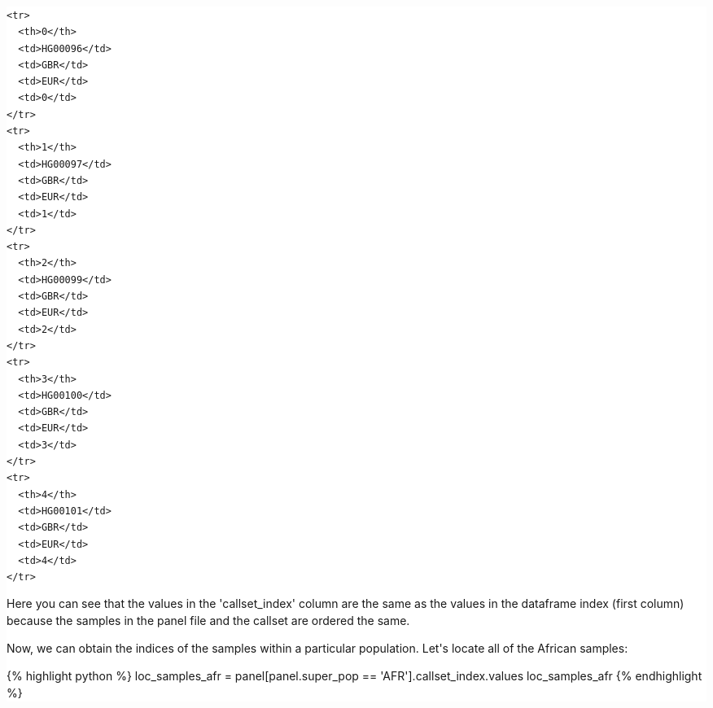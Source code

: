     <tr>
      <th>0</th>
      <td>HG00096</td>
      <td>GBR</td>
      <td>EUR</td>
      <td>0</td>
    </tr>
    <tr>
      <th>1</th>
      <td>HG00097</td>
      <td>GBR</td>
      <td>EUR</td>
      <td>1</td>
    </tr>
    <tr>
      <th>2</th>
      <td>HG00099</td>
      <td>GBR</td>
      <td>EUR</td>
      <td>2</td>
    </tr>
    <tr>
      <th>3</th>
      <td>HG00100</td>
      <td>GBR</td>
      <td>EUR</td>
      <td>3</td>
    </tr>
    <tr>
      <th>4</th>
      <td>HG00101</td>
      <td>GBR</td>
      <td>EUR</td>
      <td>4</td>
    </tr>
  </tbody>
</table>
</div>



Here you can see that the values in the 'callset_index' column are the same as the values in the dataframe index (first column) because the samples in the panel file and the callset are ordered the same. 

Now, we can obtain the indices of the samples within a particular population. Let's locate all of the African samples:


{% highlight python %}
loc_samples_afr = panel[panel.super_pop == 'AFR'].callset_index.values
loc_samples_afr
{% endhighlight %}
